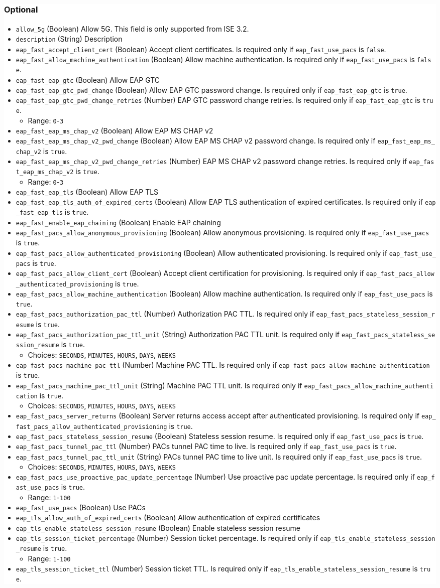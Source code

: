 ### Optional

- `allow_5g` (Boolean) Allow 5G. This field is only supported from ISE 3.2.
- `description` (String) Description
- `eap_fast_accept_client_cert` (Boolean) Accept client certificates. Is required only if `eap_fast_use_pacs` is `false`.
- `eap_fast_allow_machine_authentication` (Boolean) Allow machine authentication. Is required only if `eap_fast_use_pacs` is `false`.
- `eap_fast_eap_gtc` (Boolean) Allow EAP GTC
- `eap_fast_eap_gtc_pwd_change` (Boolean) Allow EAP GTC password change. Is required only if `eap_fast_eap_gtc` is `true`.
- `eap_fast_eap_gtc_pwd_change_retries` (Number) EAP GTC password change retries. Is required only if `eap_fast_eap_gtc` is `true`.
  - Range: `0`-`3`
- `eap_fast_eap_ms_chap_v2` (Boolean) Allow EAP MS CHAP v2
- `eap_fast_eap_ms_chap_v2_pwd_change` (Boolean) Allow EAP MS CHAP v2 password change. Is required only if `eap_fast_eap_ms_chap_v2` is `true`.
- `eap_fast_eap_ms_chap_v2_pwd_change_retries` (Number) EAP MS CHAP v2 password change retries. Is required only if `eap_fast_eap_ms_chap_v2` is `true`.
  - Range: `0`-`3`
- `eap_fast_eap_tls` (Boolean) Allow EAP TLS
- `eap_fast_eap_tls_auth_of_expired_certs` (Boolean) Allow EAP TLS authentication of expired certificates. Is required only if `eap_fast_eap_tls` is `true`.
- `eap_fast_enable_eap_chaining` (Boolean) Enable EAP chaining
- `eap_fast_pacs_allow_anonymous_provisioning` (Boolean) Allow anonymous provisioning. Is required only if `eap_fast_use_pacs` is `true`.
- `eap_fast_pacs_allow_authenticated_provisioning` (Boolean) Allow authenticated provisioning. Is required only if `eap_fast_use_pacs` is `true`.
- `eap_fast_pacs_allow_client_cert` (Boolean) Accept client certification for provisioning. Is required only if `eap_fast_pacs_allow_authenticated_provisioning` is `true`.
- `eap_fast_pacs_allow_machine_authentication` (Boolean) Allow machine authentication. Is required only if `eap_fast_use_pacs` is `true`.
- `eap_fast_pacs_authorization_pac_ttl` (Number) Authorization PAC TTL. Is required only if `eap_fast_pacs_stateless_session_resume` is `true`.
- `eap_fast_pacs_authorization_pac_ttl_unit` (String) Authorization PAC TTL unit. Is required only if `eap_fast_pacs_stateless_session_resume` is `true`.
  - Choices: `SECONDS`, `MINUTES`, `HOURS`, `DAYS`, `WEEKS`
- `eap_fast_pacs_machine_pac_ttl` (Number) Machine PAC TTL. Is required only if `eap_fast_pacs_allow_machine_authentication` is `true`.
- `eap_fast_pacs_machine_pac_ttl_unit` (String) Machine PAC TTL unit. Is required only if `eap_fast_pacs_allow_machine_authentication` is `true`.
  - Choices: `SECONDS`, `MINUTES`, `HOURS`, `DAYS`, `WEEKS`
- `eap_fast_pacs_server_returns` (Boolean) Server returns access accept after authenticated provisioning. Is required only if `eap_fast_pacs_allow_authenticated_provisioning` is `true`.
- `eap_fast_pacs_stateless_session_resume` (Boolean) Stateless session resume. Is required only if `eap_fast_use_pacs` is `true`.
- `eap_fast_pacs_tunnel_pac_ttl` (Number) PACs tunnel PAC time to live. Is required only if `eap_fast_use_pacs` is `true`.
- `eap_fast_pacs_tunnel_pac_ttl_unit` (String) PACs tunnel PAC time to live unit. Is required only if `eap_fast_use_pacs` is `true`.
  - Choices: `SECONDS`, `MINUTES`, `HOURS`, `DAYS`, `WEEKS`
- `eap_fast_pacs_use_proactive_pac_update_percentage` (Number) Use proactive pac update percentage. Is required only if `eap_fast_use_pacs` is `true`.
  - Range: `1`-`100`
- `eap_fast_use_pacs` (Boolean) Use PACs
- `eap_tls_allow_auth_of_expired_certs` (Boolean) Allow authentication of expired certificates
- `eap_tls_enable_stateless_session_resume` (Boolean) Enable stateless session resume
- `eap_tls_session_ticket_percentage` (Number) Session ticket percentage. Is required only if `eap_tls_enable_stateless_session_resume` is `true`.
  - Range: `1`-`100`
- `eap_tls_session_ticket_ttl` (Number) Session ticket TTL. Is required only if `eap_tls_enable_stateless_session_resume` is `true`.